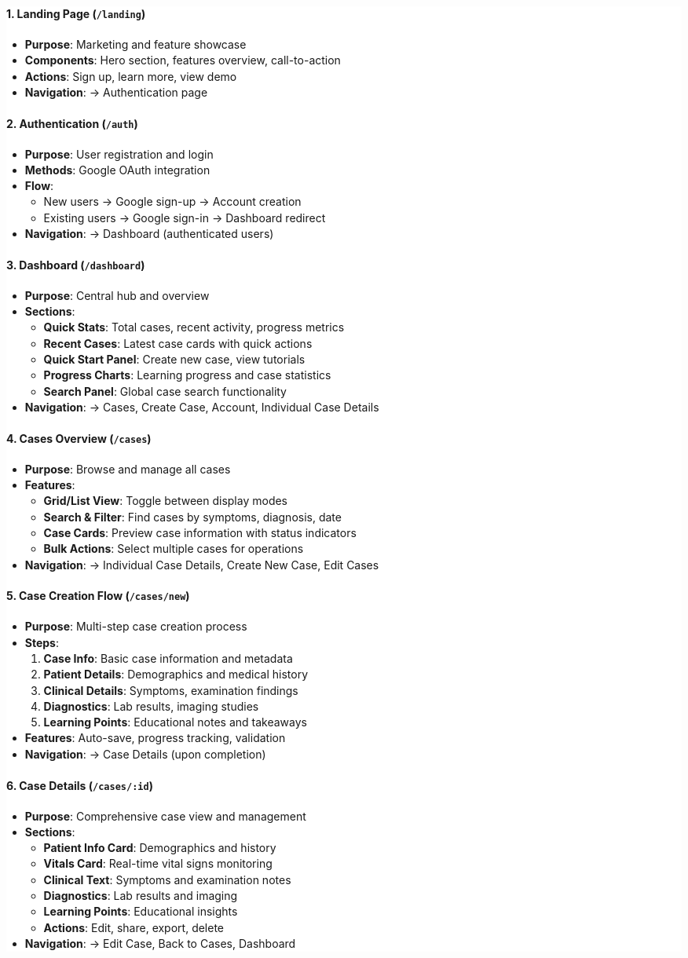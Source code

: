 #### 1. **Landing Page** (`/landing`)
- **Purpose**: Marketing and feature showcase
- **Components**: Hero section, features overview, call-to-action
- **Actions**: Sign up, learn more, view demo
- **Navigation**: → Authentication page

#### 2. **Authentication** (`/auth`)
- **Purpose**: User registration and login
- **Methods**: Google OAuth integration
- **Flow**: 
  - New users → Google sign-up → Account creation
  - Existing users → Google sign-in → Dashboard redirect
- **Navigation**: → Dashboard (authenticated users)

#### 3. **Dashboard** (`/dashboard`)
- **Purpose**: Central hub and overview
- **Sections**:
  - **Quick Stats**: Total cases, recent activity, progress metrics
  - **Recent Cases**: Latest case cards with quick actions
  - **Quick Start Panel**: Create new case, view tutorials
  - **Progress Charts**: Learning progress and case statistics
  - **Search Panel**: Global case search functionality
- **Navigation**: → Cases, Create Case, Account, Individual Case Details

#### 4. **Cases Overview** (`/cases`)
- **Purpose**: Browse and manage all cases
- **Features**:
  - **Grid/List View**: Toggle between display modes
  - **Search & Filter**: Find cases by symptoms, diagnosis, date
  - **Case Cards**: Preview case information with status indicators
  - **Bulk Actions**: Select multiple cases for operations
- **Navigation**: → Individual Case Details, Create New Case, Edit Cases

#### 5. **Case Creation Flow** (`/cases/new`)
- **Purpose**: Multi-step case creation process
- **Steps**:
  1. **Case Info**: Basic case information and metadata
  2. **Patient Details**: Demographics and medical history
  3. **Clinical Details**: Symptoms, examination findings
  4. **Diagnostics**: Lab results, imaging studies
  5. **Learning Points**: Educational notes and takeaways
- **Features**: Auto-save, progress tracking, validation
- **Navigation**: → Case Details (upon completion)

#### 6. **Case Details** (`/cases/:id`)
- **Purpose**: Comprehensive case view and management
- **Sections**:
  - **Patient Info Card**: Demographics and history
  - **Vitals Card**: Real-time vital signs monitoring
  - **Clinical Text**: Symptoms and examination notes
  - **Diagnostics**: Lab results and imaging
  - **Learning Points**: Educational insights
  - **Actions**: Edit, share, export, delete
- **Navigation**: → Edit Case, Back to Cases, Dashboard
